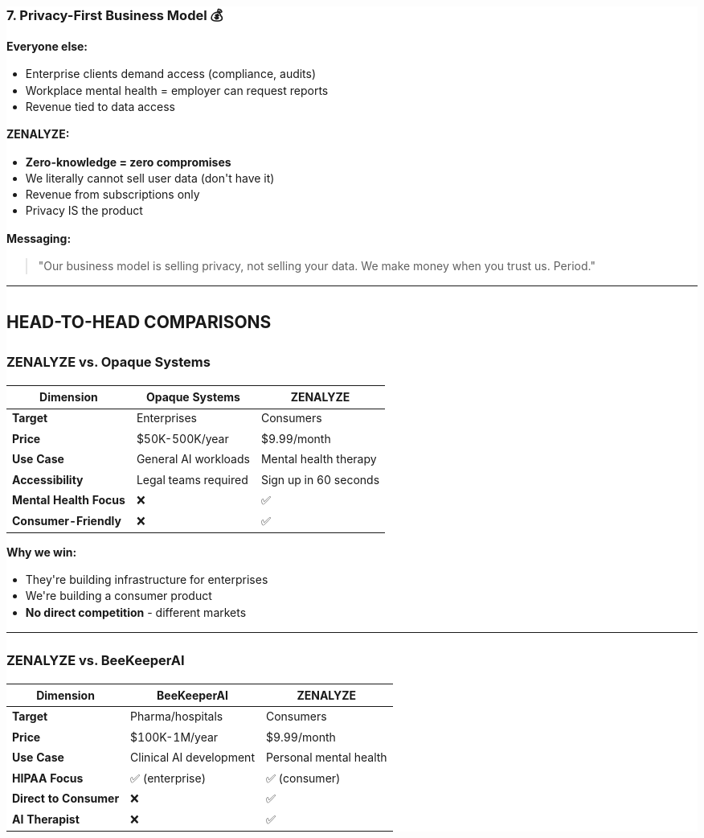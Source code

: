 
### 7. **Privacy-First Business Model** 💰

**Everyone else:**
- Enterprise clients demand access (compliance, audits)
- Workplace mental health = employer can request reports
- Revenue tied to data access

**ZENALYZE:**
- **Zero-knowledge = zero compromises**
- We literally cannot sell user data (don't have it)
- Revenue from subscriptions only
- Privacy IS the product

**Messaging:**
> "Our business model is selling privacy, not selling your data. We make money when you trust us. Period."

---

## HEAD-TO-HEAD COMPARISONS

### **ZENALYZE vs. Opaque Systems**

| Dimension | Opaque Systems | ZENALYZE |
|-----------|---------------|----------|
| **Target** | Enterprises | Consumers |
| **Price** | $50K-500K/year | $9.99/month |
| **Use Case** | General AI workloads | Mental health therapy |
| **Accessibility** | Legal teams required | Sign up in 60 seconds |
| **Mental Health Focus** | ❌ | ✅ |
| **Consumer-Friendly** | ❌ | ✅ |

**Why we win:**
- They're building infrastructure for enterprises
- We're building a consumer product
- **No direct competition** - different markets

---

### **ZENALYZE vs. BeeKeeperAI**

| Dimension | BeeKeeperAI | ZENALYZE |
|-----------|-------------|----------|
| **Target** | Pharma/hospitals | Consumers |
| **Price** | $100K-1M/year | $9.99/month |
| **Use Case** | Clinical AI development | Personal mental health |
| **HIPAA Focus** | ✅ (enterprise) | ✅ (consumer) |
| **Direct to Consumer** | ❌ | ✅ |
| **AI Therapist** | ❌ | ✅ |
